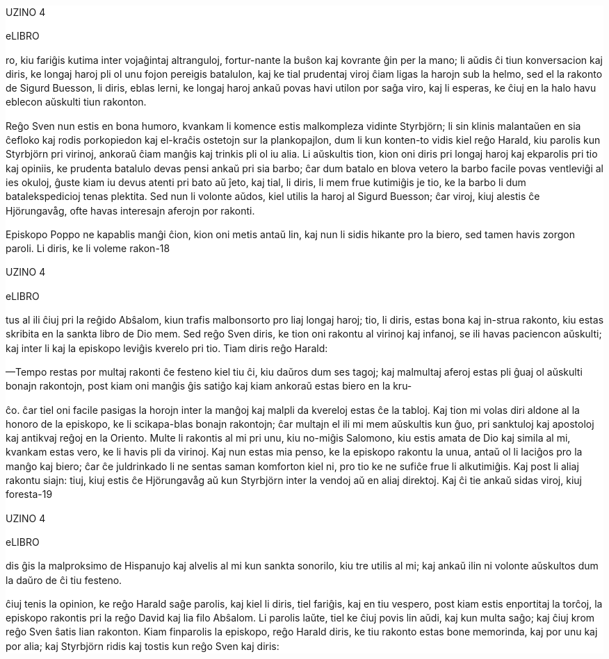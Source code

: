 UZINO 4

eLIBRO

ro, kiu fariĝis kutima inter vojaĝintaj altranguloj, fortur-nante la buŝon kaj kovrante ĝin per la mano; li aŭdis ĉi tiun konversacion kaj diris, ke longaj haroj pli ol unu fojon pereigis batalulon, kaj ke tial prudentaj viroj ĉiam ligas la harojn sub la helmo, sed el la rakonto de Sigurd Buesson, li diris, eblas lerni, ke longaj haroj ankaŭ povas havi utilon por saĝa viro, kaj li esperas, ke ĉiuj en la halo havu eblecon aŭskulti tiun rakonton. 

Reĝo Sven nun estis en bona humoro, kvankam li komence estis malkompleza vidinte Styrbjörn; li sin klinis malantaŭen en sia ĉefloko kaj rodis porkopiedon kaj el-kraĉis ostetojn sur la plankopajlon, dum li kun konten-to vidis kiel reĝo Harald, kiu parolis kun Styrbjörn pri virinoj, ankoraŭ ĉiam manĝis kaj trinkis pli ol iu alia. Li aŭskultis tion, kion oni diris pri longaj haroj kaj ekparolis pri tio kaj opiniis, ke prudenta batalulo devas pensi ankaŭ pri sia barbo; ĉar dum batalo en blova vetero la barbo facile povas ventleviĝi al ies okuloj, ĝuste kiam iu devus atenti pri bato aŭ ĵeto, kaj tial, li diris, li mem frue kutimiĝis je tio, ke la barbo li dum batalekspedicioj tenas plektita. Sed nun li volonte aŭdos, kiel utilis la haroj al Sigurd Buesson; ĉar viroj, kiuj alestis ĉe Hjörungavåg, ofte havas interesajn aferojn por rakonti. 

Episkopo Poppo ne kapablis manĝi ĉion, kion oni metis antaŭ lin, kaj nun li sidis hikante pro la biero, sed tamen havis zorgon paroli. Li diris, ke li voleme rakon-18

UZINO 4

eLIBRO

tus al ili ĉiuj pri la reĝido Abŝalom, kiun trafis malbonsorto pro liaj longaj haroj; tio, li diris, estas bona kaj in-strua rakonto, kiu estas skribita en la sankta libro de Dio mem. Sed reĝo Sven diris, ke tion oni rakontu al virinoj kaj infanoj, se ili havas paciencon aŭskulti; kaj inter li kaj la episkopo leviĝis kverelo pri tio. Tiam diris reĝo Harald:

—Tempo restas por multaj rakonti ĉe festeno kiel tiu ĉi, kiu daŭros dum ses tagoj; kaj malmultaj aferoj estas pli ĝuaj ol aŭskulti bonajn rakontojn, post kiam oni manĝis ĝis satiĝo kaj kiam ankoraŭ estas biero en la kru-

ĉo. ĉar tiel oni facile pasigas la horojn inter la manĝoj kaj malpli da kvereloj estas ĉe la tabloj. Kaj tion mi volas diri aldone al la honoro de la episkopo, ke li scikapa-blas bonajn rakontojn; ĉar multajn el ili mi mem aŭskultis kun ĝuo, pri sanktuloj kaj apostoloj kaj antikvaj reĝoj en la Oriento. Multe li rakontis al mi pri unu, kiu no-miĝis Salomono, kiu estis amata de Dio kaj simila al mi, kvankam estas vero, ke li havis pli da virinoj. Kaj nun estas mia penso, ke la episkopo rakontu la unua, antaŭ ol li laciĝos pro la manĝo kaj biero; ĉar ĉe juldrinkado li ne sentas saman komforton kiel ni, pro tio ke ne sufiĉe frue li alkutimiĝis. Kaj post li aliaj rakontu siajn: tiuj, kiuj estis ĉe Hjörungavåg aŭ kun Styrbjörn inter la vendoj aŭ en aliaj direktoj. Kaj ĉi tie ankaŭ sidas viroj, kiuj foresta-19

UZINO 4

eLIBRO

dis ĝis la malproksimo de Hispanujo kaj alvelis al mi kun sankta sonorilo, kiu tre utilis al mi; kaj ankaŭ ilin ni volonte aŭskultos dum la daŭro de ĉi tiu festeno. 

ĉiuj tenis la opinion, ke reĝo Harald saĝe parolis, kaj kiel li diris, tiel fariĝis, kaj en tiu vespero, post kiam estis enportitaj la torĉoj, la episkopo rakontis pri la reĝo David kaj lia filo Abŝalom. Li parolis laŭte, tiel ke ĉiuj povis lin aŭdi, kaj kun multa saĝo; kaj ĉiuj krom reĝo Sven ŝatis lian rakonton. Kiam finparolis la episkopo, reĝo Harald diris, ke tiu rakonto estas bone memorinda, kaj por unu kaj por alia; kaj Styrbjörn ridis kaj tostis kun reĝo Sven kaj diris:
